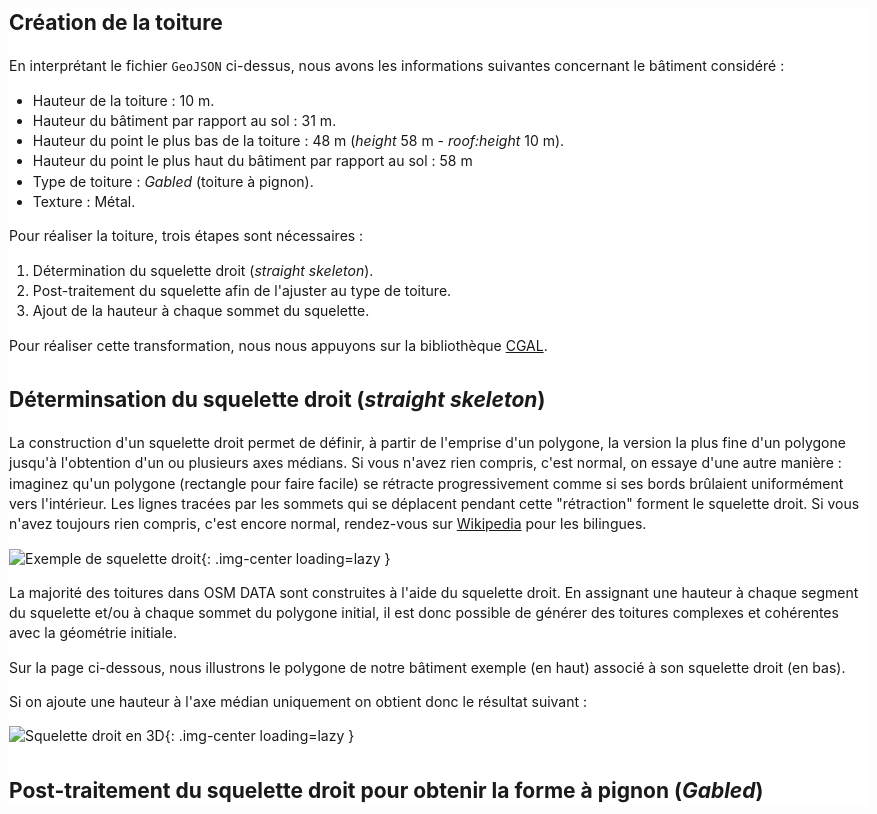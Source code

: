 ## Création de la toiture

En interprétant le fichier `GeoJSON` ci-dessus, nous avons les informations suivantes concernant le bâtiment considéré :

- Hauteur de la toiture : 10 m.
- Hauteur du bâtiment par rapport au sol : 31 m.
- Hauteur du point le plus bas de la toiture : 48 m (*height* 58 m - *roof:height* 10 m).
- Hauteur du point le plus haut du bâtiment par rapport au sol : 58 m
- Type de toiture : *Gabled* (toiture à pignon).
- Texture : Métal.

Pour réaliser la toiture, trois étapes sont nécessaires :

1. Détermination du squelette droit (*straight skeleton*).
2. Post-traitement du squelette afin de l'ajuster au type de toiture.
3. Ajout de la hauteur à chaque sommet du squelette.

Pour réaliser cette transformation, nous nous appuyons sur la bibliothèque [CGAL](https://www.cgal.org/).

## Déterminsation du squelette droit (*straight skeleton*)

La construction d'un squelette droit permet de définir, à partir de l'emprise d'un polygone, la version la plus fine d'un polygone jusqu'à l'obtention d'un ou plusieurs axes médians. Si vous n'avez rien compris, c'est normal, on essaye d'une autre manière : imaginez qu'un polygone (rectangle pour faire facile) se rétracte progressivement comme si ses bords brûlaient uniformément vers l'intérieur. Les lignes tracées par les sommets qui se déplacent pendant cette "rétraction" forment le squelette droit. Si vous n'avez toujours rien compris, c'est encore normal, rendez-vous sur [Wikipedia](https://en.wikipedia.org/wiki/Straight_skeleton) pour les bilingues.  

![Exemple de squelette droit](https://upload.wikimedia.org/wikipedia/commons/a/ab/StraightSkeletonDefinition.png){: .img-center loading=lazy }

La majorité des toitures dans OSM DATA sont construites à l'aide du squelette droit. En assignant une hauteur à chaque segment du squelette et/ou à chaque sommet du polygone initial, il est donc possible de générer des toitures complexes et cohérentes avec la géométrie initiale.

Sur la page ci-dessous, nous illustrons le polygone de notre bâtiment exemple (en haut) associé à son squelette droit (en bas).

<iframe height="450" style="width: 100%;" scrolling="no" title="Article GeoTribu" src="https://codepen.io/TANK2003/embed/azoVbJp?default-tab=" frameborder="no" loading="lazy" allowtransparency="true" allowfullscreen="true">
  Allez sur le codepen <a href="https://codepen.io/TANK2003/pen/azoVbJp">
  Construction du squelette droit de la toiture</a> by Karl TAYOU (<a href="https://codepen.io/TANK2003">@TANK2003</a>)
  on <a href="https://codepen.io">CodePen</a>.
</iframe>

Si on ajoute une hauteur à l'axe médian uniquement on obtient donc le résultat suivant :

![Squelette droit en 3D](https://cdn.geotribu.fr/img/articles-blog-rdp/articles/2025/osm_data/article_3/skeleton_droit_avec_altitude.png){: .img-center loading=lazy }

## Post-traitement du squelette droit pour obtenir la forme à pignon (*Gabled*)
